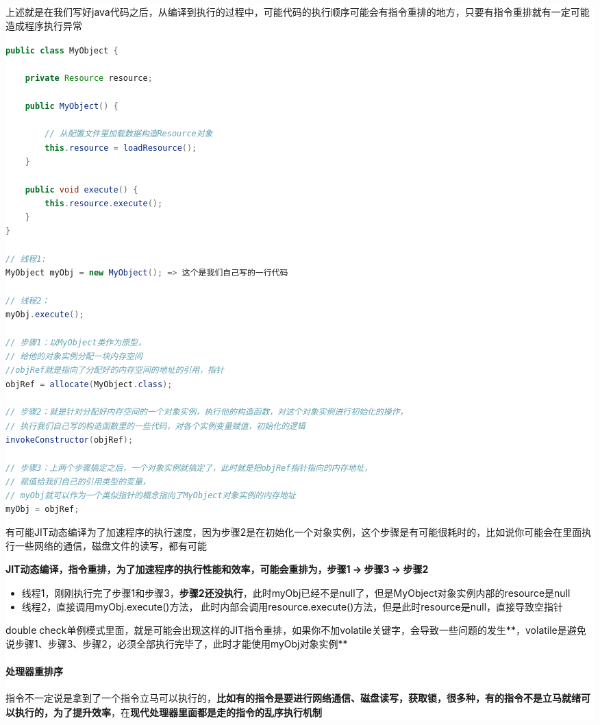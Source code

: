 上述就是在我们写好java代码之后，从编译到执行的过程中，可能代码的执行顺序可能会有指令重排的地方，只要有指令重排就有一定可能造成程序执行异常

```java
public class MyObject {

	private Resource resource;

	public MyObject() {

		// 从配置文件里加载数据构造Resource对象
		this.resource = loadResource();		
	}

	public void execute() {
		this.resource.execute();
	}
}

// 线程1:
MyObject myObj = new MyObject(); => 这个是我们自己写的一行代码

// 线程2：
myObj.execute();

// 步骤1：以MyObject类作为原型，
// 给他的对象实例分配一块内存空间
//objRef就是指向了分配好的内存空间的地址的引用，指针
objRef = allocate(MyObject.class);

// 步骤2：就是针对分配好内存空间的一个对象实例，执行他的构造函数，对这个对象实例进行初始化的操作，
// 执行我们自己写的构造函数里的一些代码，对各个实例变量赋值，初始化的逻辑
invokeConstructor(objRef);

// 步骤3：上两个步骤搞定之后，一个对象实例就搞定了，此时就是把objRef指针指向的内存地址，
// 赋值给我们自己的引用类型的变量，
// myObj就可以作为一个类似指针的概念指向了MyObject对象实例的内存地址
myObj = objRef;
```

有可能JIT动态编译为了加速程序的执行速度，因为步骤2是在初始化一个对象实例，这个步骤是有可能很耗时的，比如说你可能会在里面执行一些网络的通信，磁盘文件的读写，都有可能

**JIT动态编译，指令重排，为了加速程序的执行性能和效率，可能会重排为，步骤1 -> 步骤3 -> 步骤2**

+ 线程1，刚刚执行完了步骤1和步骤3，**步骤2还没执行**，此时myObj已经不是null了，但是MyObject对象实例内部的resource是null
+ 线程2，直接调用myObj.execute()方法， 此时内部会调用resource.execute()方法，但是此时resource是null，直接导致空指针

double check单例模式里面，就是可能会出现这样的JIT指令重排，如果你不加volatile关键字，会导致一些问题的发生**，volatile是避免说步骤1、步骤3、步骤2，必须全部执行完毕了，此时才能使用myObj对象实例**



#### 处理器重排序

指令不一定说是拿到了一个指令立马可以执行的，**比如有的指令是要进行网络通信、磁盘读写，获取锁，很多种，有的指令不是立马就绪可以执行的，为了提升效率**，在**现代处理器里面都是走的指令的乱序执行机制**
